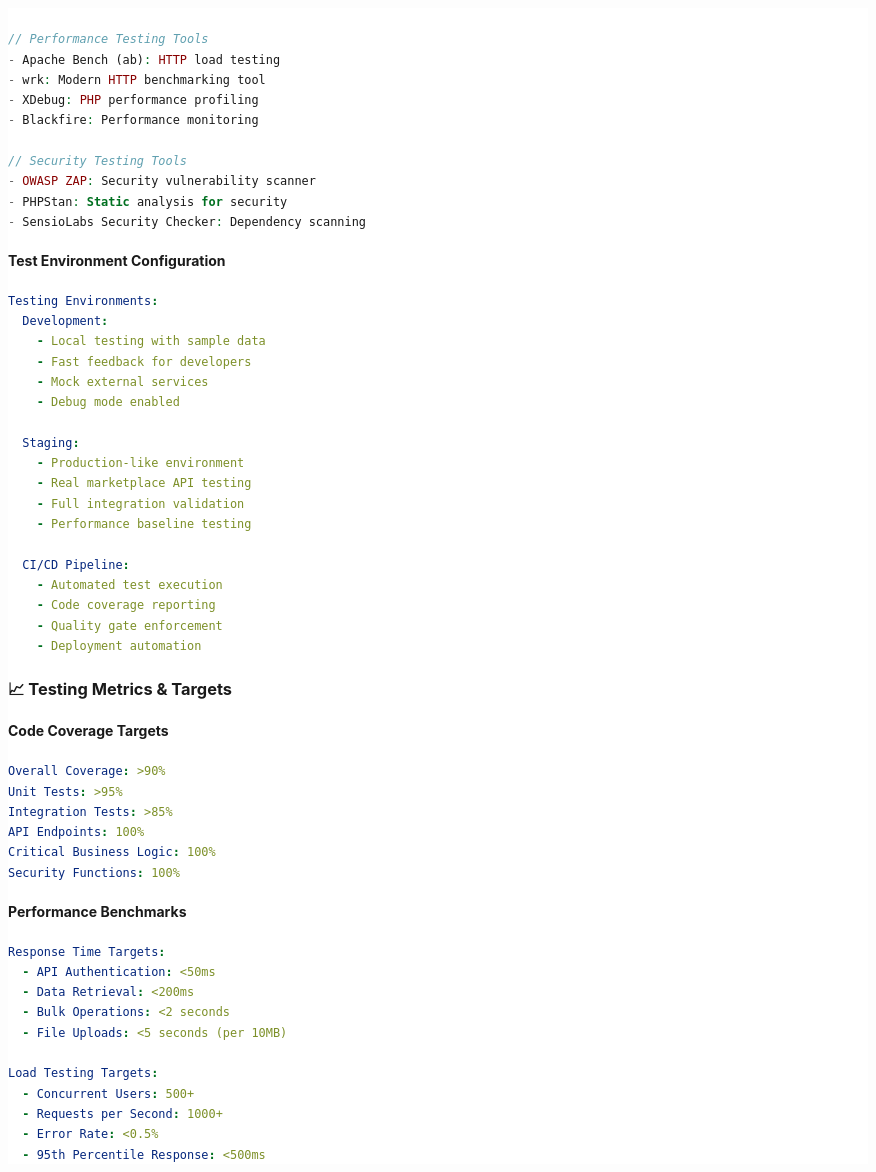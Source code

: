 ```php

// Performance Testing Tools
- Apache Bench (ab): HTTP load testing
- wrk: Modern HTTP benchmarking tool
- XDebug: PHP performance profiling
- Blackfire: Performance monitoring

// Security Testing Tools
- OWASP ZAP: Security vulnerability scanner
- PHPStan: Static analysis for security
- SensioLabs Security Checker: Dependency scanning
```

#### Test Environment Configuration
```yaml
Testing Environments:
  Development:
    - Local testing with sample data
    - Fast feedback for developers
    - Mock external services
    - Debug mode enabled

  Staging:
    - Production-like environment
    - Real marketplace API testing
    - Full integration validation
    - Performance baseline testing

  CI/CD Pipeline:
    - Automated test execution
    - Code coverage reporting
    - Quality gate enforcement
    - Deployment automation
```

### 📈 Testing Metrics & Targets

#### Code Coverage Targets
```yaml
Overall Coverage: >90%
Unit Tests: >95%
Integration Tests: >85%
API Endpoints: 100%
Critical Business Logic: 100%
Security Functions: 100%
```

#### Performance Benchmarks
```yaml
Response Time Targets:
  - API Authentication: <50ms
  - Data Retrieval: <200ms
  - Bulk Operations: <2 seconds
  - File Uploads: <5 seconds (per 10MB)

Load Testing Targets:
  - Concurrent Users: 500+
  - Requests per Second: 1000+
  - Error Rate: <0.5%
  - 95th Percentile Response: <500ms
```
